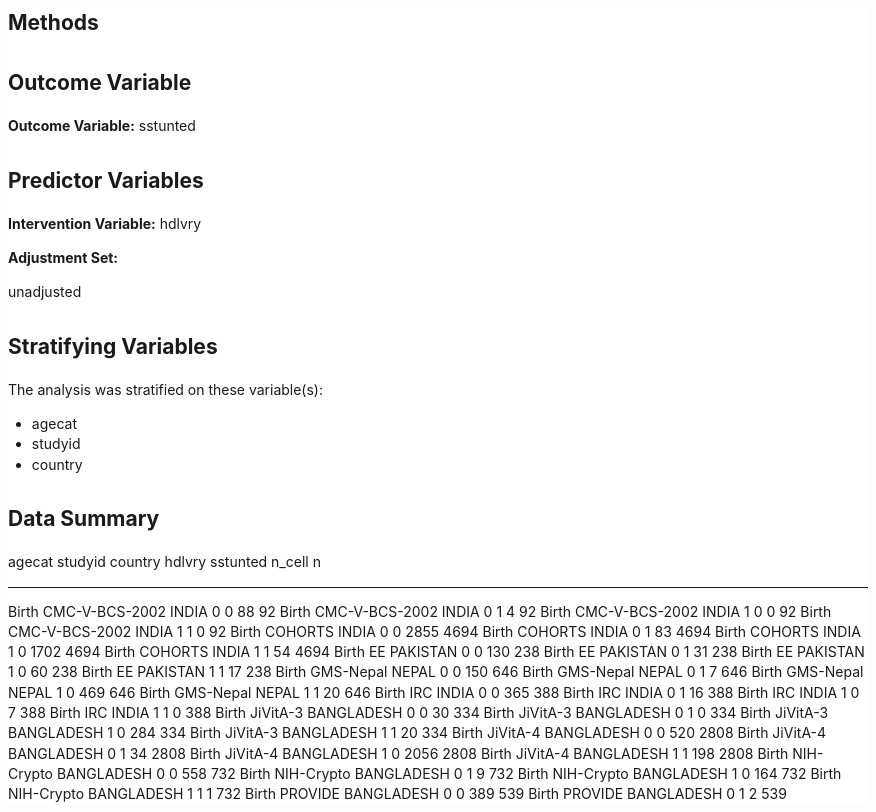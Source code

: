 





## Methods
## Outcome Variable

**Outcome Variable:** sstunted

## Predictor Variables

**Intervention Variable:** hdlvry

**Adjustment Set:**

unadjusted

## Stratifying Variables

The analysis was stratified on these variable(s):

* agecat
* studyid
* country

## Data Summary

agecat      studyid          country                        hdlvry    sstunted   n_cell      n
----------  ---------------  -----------------------------  -------  ---------  -------  -----
Birth       CMC-V-BCS-2002   INDIA                          0                0       88     92
Birth       CMC-V-BCS-2002   INDIA                          0                1        4     92
Birth       CMC-V-BCS-2002   INDIA                          1                0        0     92
Birth       CMC-V-BCS-2002   INDIA                          1                1        0     92
Birth       COHORTS          INDIA                          0                0     2855   4694
Birth       COHORTS          INDIA                          0                1       83   4694
Birth       COHORTS          INDIA                          1                0     1702   4694
Birth       COHORTS          INDIA                          1                1       54   4694
Birth       EE               PAKISTAN                       0                0      130    238
Birth       EE               PAKISTAN                       0                1       31    238
Birth       EE               PAKISTAN                       1                0       60    238
Birth       EE               PAKISTAN                       1                1       17    238
Birth       GMS-Nepal        NEPAL                          0                0      150    646
Birth       GMS-Nepal        NEPAL                          0                1        7    646
Birth       GMS-Nepal        NEPAL                          1                0      469    646
Birth       GMS-Nepal        NEPAL                          1                1       20    646
Birth       IRC              INDIA                          0                0      365    388
Birth       IRC              INDIA                          0                1       16    388
Birth       IRC              INDIA                          1                0        7    388
Birth       IRC              INDIA                          1                1        0    388
Birth       JiVitA-3         BANGLADESH                     0                0       30    334
Birth       JiVitA-3         BANGLADESH                     0                1        0    334
Birth       JiVitA-3         BANGLADESH                     1                0      284    334
Birth       JiVitA-3         BANGLADESH                     1                1       20    334
Birth       JiVitA-4         BANGLADESH                     0                0      520   2808
Birth       JiVitA-4         BANGLADESH                     0                1       34   2808
Birth       JiVitA-4         BANGLADESH                     1                0     2056   2808
Birth       JiVitA-4         BANGLADESH                     1                1      198   2808
Birth       NIH-Crypto       BANGLADESH                     0                0      558    732
Birth       NIH-Crypto       BANGLADESH                     0                1        9    732
Birth       NIH-Crypto       BANGLADESH                     1                0      164    732
Birth       NIH-Crypto       BANGLADESH                     1                1        1    732
Birth       PROVIDE          BANGLADESH                     0                0      389    539
Birth       PROVIDE          BANGLADESH                     0                1        2    539